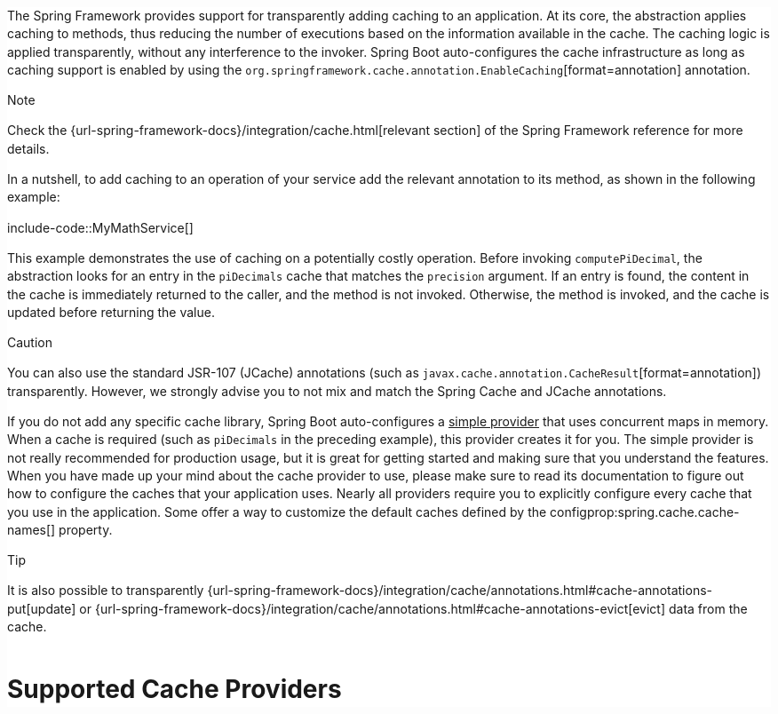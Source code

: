 The Spring Framework provides support for transparently adding caching
to an application. At its core, the abstraction applies caching to
methods, thus reducing the number of executions based on the information
available in the cache. The caching logic is applied transparently,
without any interference to the invoker. Spring Boot auto-configures the
cache infrastructure as long as caching support is enabled by using the
`org.springframework.cache.annotation.EnableCaching`[format=annotation]
annotation.

> [!NOTE]
> Check the {url-spring-framework-docs}/integration/cache.html[relevant
> section] of the Spring Framework reference for more details.

In a nutshell, to add caching to an operation of your service add the
relevant annotation to its method, as shown in the following example:

include-code::MyMathService[]

This example demonstrates the use of caching on a potentially costly
operation. Before invoking `computePiDecimal`, the abstraction looks for
an entry in the `piDecimals` cache that matches the `precision`
argument. If an entry is found, the content in the cache is immediately
returned to the caller, and the method is not invoked. Otherwise, the
method is invoked, and the cache is updated before returning the value.

> [!CAUTION]
> You can also use the standard JSR-107 (JCache) annotations (such as
> `javax.cache.annotation.CacheResult`[format=annotation])
> transparently. However, we strongly advise you to not mix and match
> the Spring Cache and JCache annotations.

If you do not add any specific cache library, Spring Boot
auto-configures a [simple
provider](io/caching.xml#io.caching.provider.simple) that uses
concurrent maps in memory. When a cache is required (such as
`piDecimals` in the preceding example), this provider creates it for
you. The simple provider is not really recommended for production usage,
but it is great for getting started and making sure that you understand
the features. When you have made up your mind about the cache provider
to use, please make sure to read its documentation to figure out how to
configure the caches that your application uses. Nearly all providers
require you to explicitly configure every cache that you use in the
application. Some offer a way to customize the default caches defined by
the configprop:spring.cache.cache-names[] property.

> [!TIP]
> It is also possible to transparently
> {url-spring-framework-docs}/integration/cache/annotations.html#cache-annotations-put[update]
> or
> {url-spring-framework-docs}/integration/cache/annotations.html#cache-annotations-evict[evict]
> data from the cache.

# Supported Cache Providers
